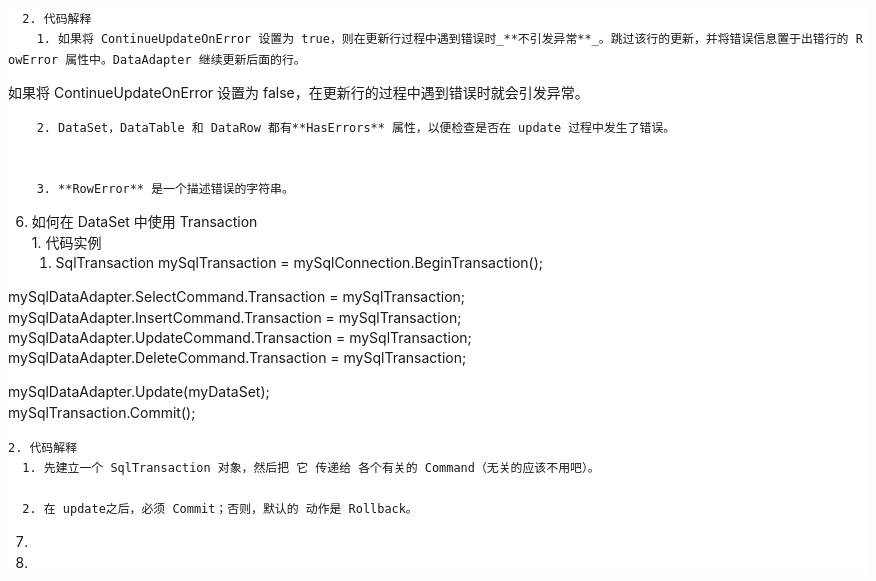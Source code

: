       2. 代码解释     
        1. 如果将 ContinueUpdateOnError 设置为 true，则在更新行过程中遇到错误时_**不引发异常**_。跳过该行的更新，并将错误信息置于出错行的 RowError 属性中。DataAdapter 继续更新后面的行。   

如果将 ContinueUpdateOnError 设置为 false，在更新行的过程中遇到错误时就会引发异常。

 
        2. DataSet，DataTable 和 DataRow 都有**HasErrors** 属性，以便检查是否在 update 过程中发生了错误。  

 
        3. **RowError** 是一个描述错误的字符串。
 
  6. 如何在 DataSet 中使用 Transaction     
    1. 代码实例     
      1. SqlTransaction mySqlTransaction = mySqlConnection.BeginTransaction();  
  
mySqlDataAdapter.SelectCommand.Transaction = mySqlTransaction;  
mySqlDataAdapter.InsertCommand.Transaction = mySqlTransaction;  
mySqlDataAdapter.UpdateCommand.Transaction = mySqlTransaction;  
mySqlDataAdapter.DeleteCommand.Transaction = mySqlTransaction;  
  
mySqlDataAdapter.Update(myDataSet);  
mySqlTransaction.Commit();
 
    2. 代码解释     
      1. 先建立一个 SqlTransaction 对象，然后把 它 传递给 各个有关的 Command（无关的应该不用吧）。
 
      2. 在 update之后，必须 Commit；否则，默认的 动作是 Rollback。
 
  7.  
  8. 
